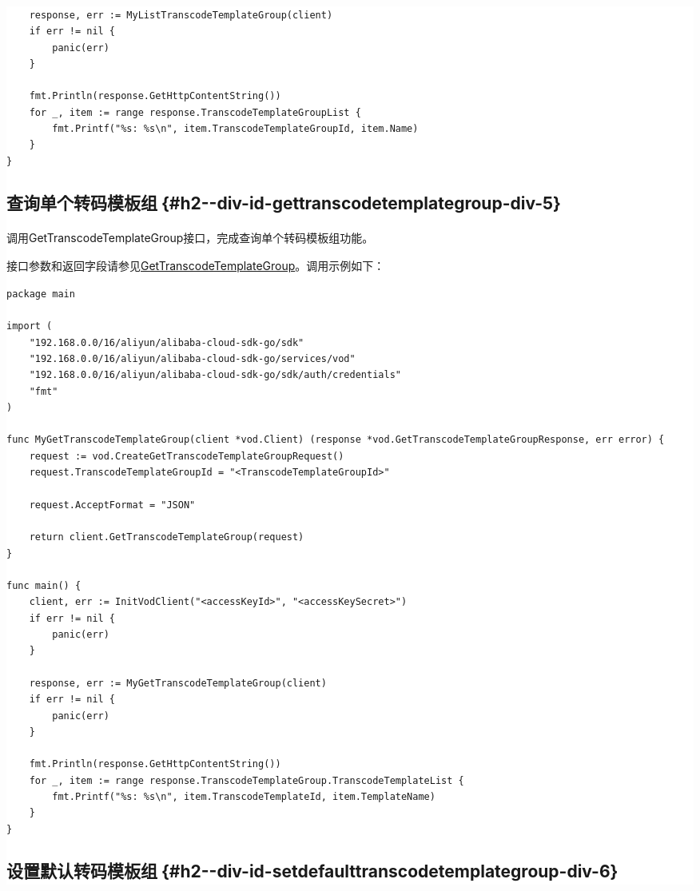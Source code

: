         response, err := MyListTranscodeTemplateGroup(client)
        if err != nil {
            panic(err)
        }
    
        fmt.Println(response.GetHttpContentString())
        for _, item := range response.TranscodeTemplateGroupList {
            fmt.Printf("%s: %s\n", item.TranscodeTemplateGroupId, item.Name)
        }
    }



查询单个转码模板组 {#h2--div-id-gettranscodetemplategroup-div-5}
-------------------------------------------------------

调用GetTranscodeTemplateGroup接口，完成查询单个转码模板组功能。

接口参数和返回字段请参见[GetTranscodeTemplateGroup](/cn.zh-CN/服务端API/媒体处理/转码模板/查询转码配置详情.md)。调用示例如下：

    package main
    
    import (
        "192.168.0.0/16/aliyun/alibaba-cloud-sdk-go/sdk"
        "192.168.0.0/16/aliyun/alibaba-cloud-sdk-go/services/vod"
        "192.168.0.0/16/aliyun/alibaba-cloud-sdk-go/sdk/auth/credentials"
        "fmt"
    )
    
    func MyGetTranscodeTemplateGroup(client *vod.Client) (response *vod.GetTranscodeTemplateGroupResponse, err error) {
        request := vod.CreateGetTranscodeTemplateGroupRequest()
        request.TranscodeTemplateGroupId = "<TranscodeTemplateGroupId>"
    
        request.AcceptFormat = "JSON"
    
        return client.GetTranscodeTemplateGroup(request)
    }
    
    func main() {
        client, err := InitVodClient("<accessKeyId>", "<accessKeySecret>")
        if err != nil {
            panic(err)
        }
    
        response, err := MyGetTranscodeTemplateGroup(client)
        if err != nil {
            panic(err)
        }
    
        fmt.Println(response.GetHttpContentString())
        for _, item := range response.TranscodeTemplateGroup.TranscodeTemplateList {
            fmt.Printf("%s: %s\n", item.TranscodeTemplateId, item.TemplateName)
        }
    }



设置默认转码模板组 {#h2--div-id-setdefaulttranscodetemplategroup-div-6}
--------------------------------------------------------------
